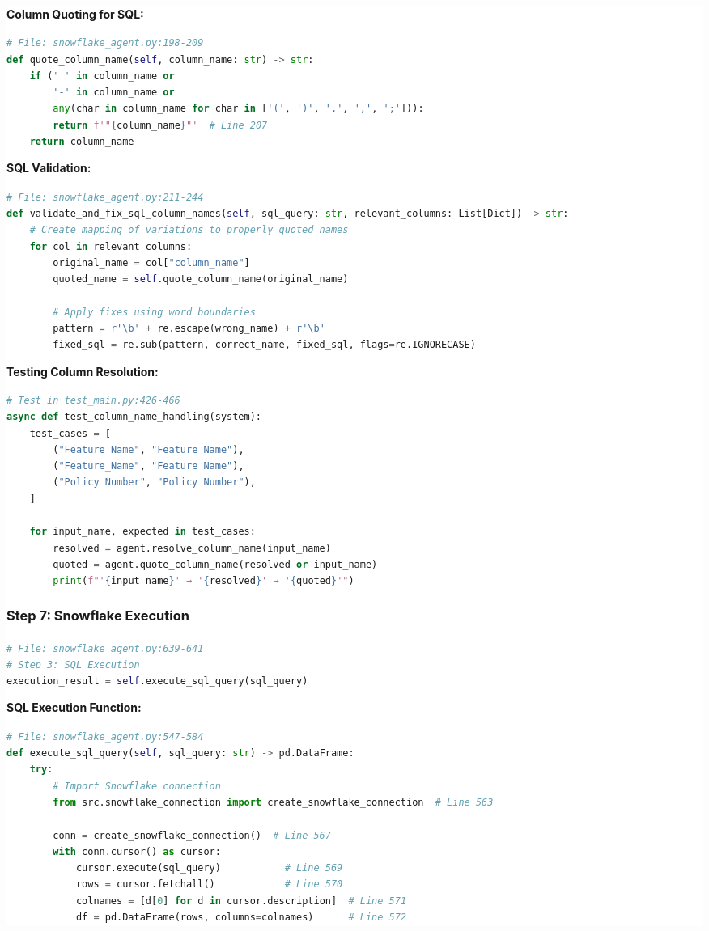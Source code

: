 **Column Quoting for SQL:**
```python  
# File: snowflake_agent.py:198-209
def quote_column_name(self, column_name: str) -> str:
    if (' ' in column_name or 
        '-' in column_name or 
        any(char in column_name for char in ['(', ')', '.', ',', ';'])):
        return f'"{column_name}"'  # Line 207
    return column_name
```

**SQL Validation:**
```python
# File: snowflake_agent.py:211-244
def validate_and_fix_sql_column_names(self, sql_query: str, relevant_columns: List[Dict]) -> str:
    # Create mapping of variations to properly quoted names
    for col in relevant_columns:
        original_name = col["column_name"]
        quoted_name = self.quote_column_name(original_name)
        
        # Apply fixes using word boundaries
        pattern = r'\b' + re.escape(wrong_name) + r'\b'
        fixed_sql = re.sub(pattern, correct_name, fixed_sql, flags=re.IGNORECASE)
```

**Testing Column Resolution:**
```python
# Test in test_main.py:426-466
async def test_column_name_handling(system):
    test_cases = [
        ("Feature Name", "Feature Name"),
        ("Feature_Name", "Feature Name"), 
        ("Policy Number", "Policy Number"),
    ]
    
    for input_name, expected in test_cases:
        resolved = agent.resolve_column_name(input_name)
        quoted = agent.quote_column_name(resolved or input_name)
        print(f"'{input_name}' → '{resolved}' → '{quoted}'")
```

### Step 7: Snowflake Execution

```python
# File: snowflake_agent.py:639-641
# Step 3: SQL Execution
execution_result = self.execute_sql_query(sql_query)
```

**SQL Execution Function:**
```python
# File: snowflake_agent.py:547-584
def execute_sql_query(self, sql_query: str) -> pd.DataFrame:
    try:
        # Import Snowflake connection
        from src.snowflake_connection import create_snowflake_connection  # Line 563
        
        conn = create_snowflake_connection()  # Line 567
        with conn.cursor() as cursor:
            cursor.execute(sql_query)           # Line 569
            rows = cursor.fetchall()            # Line 570
            colnames = [d[0] for d in cursor.description]  # Line 571
            df = pd.DataFrame(rows, columns=colnames)      # Line 572
```
